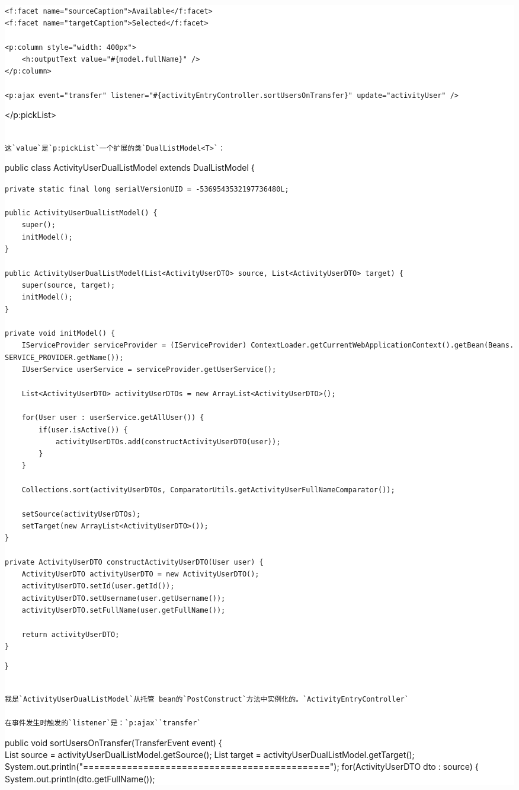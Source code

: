     <f:facet name="sourceCaption">Available</f:facet>
    <f:facet name="targetCaption">Selected</f:facet>

    <p:column style="width: 400px">
        <h:outputText value="#{model.fullName}" />
    </p:column>

    <p:ajax event="transfer" listener="#{activityEntryController.sortUsersOnTransfer}" update="activityUser" />
</p:pickList> 
```

这`value`是`p:pickList`一个扩展的类`DualListModel<T>`：

```
public class ActivityUserDualListModel extends DualListModel<ActivityUserDTO> {

    private static final long serialVersionUID = -5369543532197736480L;

    public ActivityUserDualListModel() {
        super();
        initModel();
    }

    public ActivityUserDualListModel(List<ActivityUserDTO> source, List<ActivityUserDTO> target) {
        super(source, target);
        initModel();
    }

    private void initModel() {
        IServiceProvider serviceProvider = (IServiceProvider) ContextLoader.getCurrentWebApplicationContext().getBean(Beans.SERVICE_PROVIDER.getName());
        IUserService userService = serviceProvider.getUserService();

        List<ActivityUserDTO> activityUserDTOs = new ArrayList<ActivityUserDTO>();

        for(User user : userService.getAllUser()) {
            if(user.isActive()) {
                activityUserDTOs.add(constructActivityUserDTO(user));
            }
        }

        Collections.sort(activityUserDTOs, ComparatorUtils.getActivityUserFullNameComparator());

        setSource(activityUserDTOs);
        setTarget(new ArrayList<ActivityUserDTO>());
    }

    private ActivityUserDTO constructActivityUserDTO(User user) {
        ActivityUserDTO activityUserDTO = new ActivityUserDTO();
        activityUserDTO.setId(user.getId());
        activityUserDTO.setUsername(user.getUsername());
        activityUserDTO.setFullName(user.getFullName());

        return activityUserDTO;
    }
} 
```

我是`ActivityUserDualListModel`从托管 bean的`PostConstruct`方法中实例化的。`ActivityEntryController`

在事件发生时触发的`listener`是：`p:ajax``transfer`

```
public void sortUsersOnTransfer(TransferEvent event) {      
    List<ActivityUserDTO> source = activityUserDualListModel.getSource();
    List<ActivityUserDTO> target = activityUserDualListModel.getTarget();
    System.out.println("=============================================");
    for(ActivityUserDTO dto : source) {
        System.out.println(dto.getFullName());